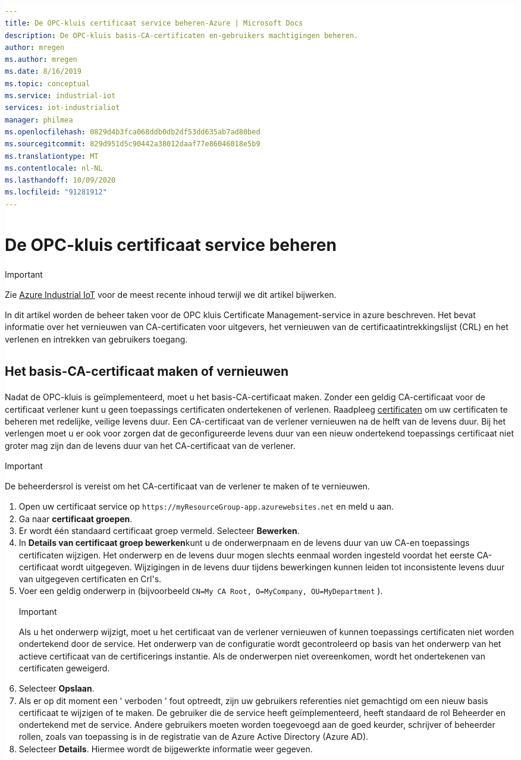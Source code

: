 ```yaml
---
title: De OPC-kluis certificaat service beheren-Azure | Microsoft Docs
description: De OPC-kluis basis-CA-certificaten en-gebruikers machtigingen beheren.
author: mregen
ms.author: mregen
ms.date: 8/16/2019
ms.topic: conceptual
ms.service: industrial-iot
services: iot-industrialiot
manager: philmea
ms.openlocfilehash: 0829d4b3fca068ddb0db2df53dd635ab7ad80bed
ms.sourcegitcommit: 829d951d5c90442a38012daaf77e86046018e5b9
ms.translationtype: MT
ms.contentlocale: nl-NL
ms.lasthandoff: 10/09/2020
ms.locfileid: "91281912"
---
```

# <a name="manage-the-opc-vault-certificate-service"></a>De OPC-kluis certificaat service beheren

> [!IMPORTANT]
> Zie [Azure Industrial IoT](https://azure.github.io/Industrial-IoT/) voor de meest recente inhoud terwijl we dit artikel bijwerken.

In dit artikel worden de beheer taken voor de OPC kluis Certificate Management-service in azure beschreven. Het bevat informatie over het vernieuwen van CA-certificaten voor uitgevers, het vernieuwen van de certificaatintrekkingslijst (CRL) en het verlenen en intrekken van gebruikers toegang.

## <a name="create-or-renew-the-root-ca-certificate"></a>Het basis-CA-certificaat maken of vernieuwen

Nadat de OPC-kluis is geïmplementeerd, moet u het basis-CA-certificaat maken. Zonder een geldig CA-certificaat voor de certificaat verlener kunt u geen toepassings certificaten ondertekenen of verlenen. Raadpleeg [certificaten](howto-opc-vault-secure-ca.md#certificates) om uw certificaten te beheren met redelijke, veilige levens duur. Een CA-certificaat van de verlener vernieuwen na de helft van de levens duur. Bij het verlengen moet u er ook voor zorgen dat de geconfigureerde levens duur van een nieuw ondertekend toepassings certificaat niet groter mag zijn dan de levens duur van het CA-certificaat van de verlener.
> [!IMPORTANT]
> De beheerdersrol is vereist om het CA-certificaat van de verlener te maken of te vernieuwen.

1. Open uw certificaat service op `https://myResourceGroup-app.azurewebsites.net` en meld u aan.
2. Ga naar **certificaat groepen**.
3. Er wordt één standaard certificaat groep vermeld. Selecteer **Bewerken**.
4. In **Details van certificaat groep bewerken**kunt u de onderwerpnaam en de levens duur van uw CA-en toepassings certificaten wijzigen. Het onderwerp en de levens duur mogen slechts eenmaal worden ingesteld voordat het eerste CA-certificaat wordt uitgegeven. Wijzigingen in de levens duur tijdens bewerkingen kunnen leiden tot inconsistente levens duur van uitgegeven certificaten en Crl's.
5. Voer een geldig onderwerp in (bijvoorbeeld `CN=My CA Root, O=MyCompany, OU=MyDepartment` ).<br>
   > [!IMPORTANT]
   > Als u het onderwerp wijzigt, moet u het certificaat van de verlener vernieuwen of kunnen toepassings certificaten niet worden ondertekend door de service. Het onderwerp van de configuratie wordt gecontroleerd op basis van het onderwerp van het actieve certificaat van de certificerings instantie. Als de onderwerpen niet overeenkomen, wordt het ondertekenen van certificaten geweigerd.
6. Selecteer **Opslaan**.
7. Als er op dit moment een ' verboden ' fout optreedt, zijn uw gebruikers referenties niet gemachtigd om een nieuw basis certificaat te wijzigen of te maken. De gebruiker die de service heeft geïmplementeerd, heeft standaard de rol Beheerder en ondertekend met de service. Andere gebruikers moeten worden toegevoegd aan de goed keurder, schrijver of beheerder rollen, zoals van toepassing is in de registratie van de Azure Active Directory (Azure AD).
8. Selecteer **Details**. Hiermee wordt de bijgewerkte informatie weer gegeven.